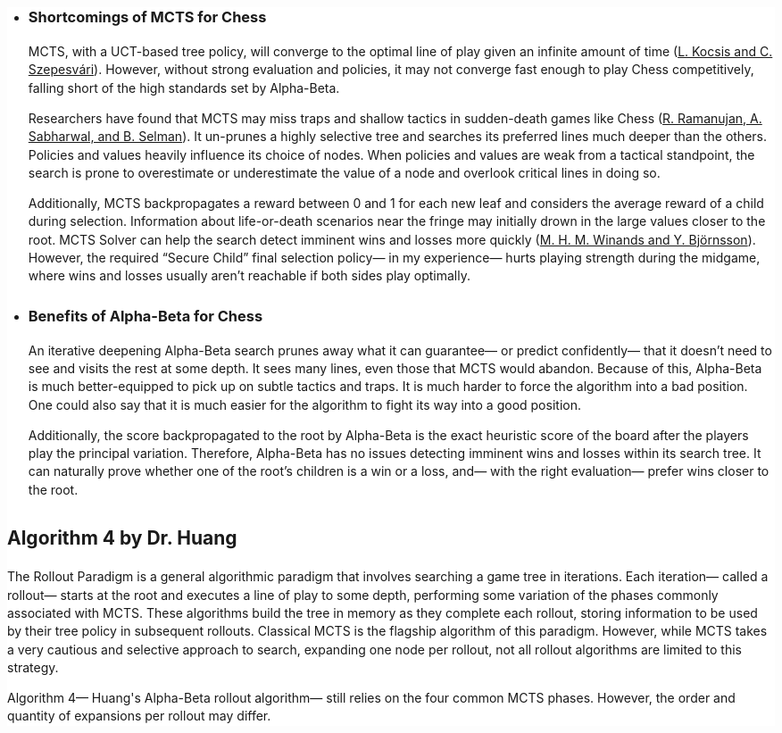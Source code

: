 <ul>
  <li>
<h3>Shortcomings of MCTS for Chess</h3>

MCTS, with a UCT-based tree policy, will converge to the optimal line of play given an infinite amount of time ([L. Kocsis and C. Szepesvári](https://www.researchgate.net/publication/221112399_Bandit_Based_Monte-Carlo_Planning)). However, without strong evaluation and policies, it may not converge fast enough to play Chess competitively, falling short of the high standards set by Alpha-Beta.

Researchers have found that MCTS may miss traps and shallow tactics in sudden-death games like Chess ([R. Ramanujan, A. Sabharwal, and B. Selman](https://arxiv.org/abs/1203.4011)). It un-prunes a highly selective tree and searches its preferred lines much deeper than the others. Policies and values heavily influence its choice of nodes. When policies and values are weak from a tactical standpoint, the search is prone to overestimate or underestimate the value of a node and overlook critical lines in doing so.

Additionally, MCTS backpropagates a reward between 0 and 1 for each new leaf and considers the average reward of a child during selection. Information about life-or-death scenarios near the fringe may initially drown in the large values closer to the root. MCTS Solver can help the search detect imminent wins and losses more quickly ([M. H. M. Winands and Y. Björnsson](https://www.researchgate.net/publication/220962507_Monte-Carlo_Tree_Search_Solver)). However, the required “Secure Child” final selection policy&mdash; in my experience&mdash; hurts playing strength during the midgame, where wins and losses usually aren’t reachable if both sides play optimally.
 </li>
 <li>
<h3>Benefits of Alpha-Beta for Chess</h3>

An iterative deepening Alpha-Beta search prunes away what it can guarantee&mdash; or predict confidently&mdash; that it doesn’t need to see and visits the rest at some depth. It sees many lines, even those that MCTS would abandon. Because of this, Alpha-Beta is much better-equipped to pick up on subtle tactics and traps. It is much harder to force the algorithm into a bad position. One could also say that it is much easier for the algorithm to fight its way into a good position.

Additionally, the score backpropagated to the root by Alpha-Beta is the exact heuristic score of the board after the players play the principal variation. Therefore, Alpha-Beta has no issues detecting imminent wins and losses within its search tree. It can naturally prove whether one of the root’s children is a win or a loss, and&mdash; with the right evaluation&mdash; prefer wins closer to the root.
 </li>
</ul>  
   
## Algorithm 4 by Dr. Huang

The Rollout Paradigm is a general algorithmic paradigm that involves searching a game tree in iterations. Each iteration— called a rollout— starts at the root and executes a line of play to some depth, performing some variation of the phases commonly associated with MCTS. These algorithms build the tree in memory as they complete each rollout, storing information
to be used by their tree policy in subsequent rollouts. Classical MCTS is the flagship algorithm of this paradigm. However, while MCTS takes a very cautious and selective approach to search, expanding one node per rollout, not all rollout algorithms are limited to this strategy.

Algorithm 4&mdash; Huang's Alpha-Beta rollout algorithm&mdash; still relies on the four common MCTS phases. However, the order and quantity of expansions per rollout may differ. 
